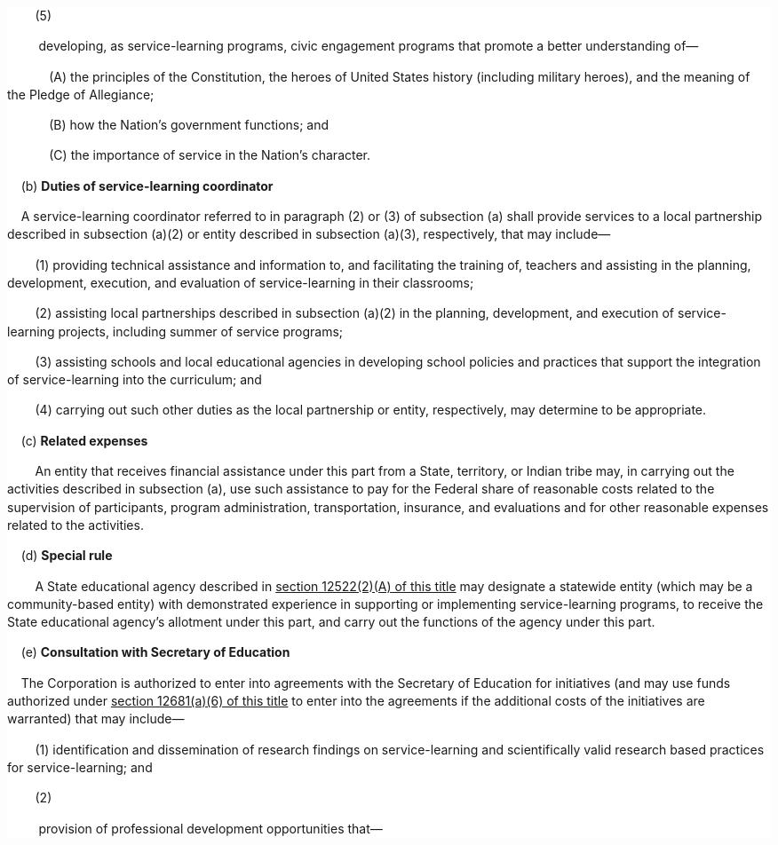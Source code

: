         (5)

         developing, as service-learning programs, civic engagement programs that promote a better understanding of—

            (A) the principles of the Constitution, the heroes of United States history (including military heroes), and the meaning of the Pledge of Allegiance;

            (B) how the Nation’s government functions; and

            (C) the importance of service in the Nation’s character.

    (b) __Duties of service-learning coordinator__ 

    A service-learning coordinator referred to in paragraph (2) or (3) of subsection (a) shall provide services to a local partnership described in subsection (a)(2) or entity described in subsection (a)(3), respectively, that may include—

        (1) providing technical assistance and information to, and facilitating the training of, teachers and assisting in the planning, development, execution, and evaluation of service-learning in their classrooms;

        (2) assisting local partnerships described in subsection (a)(2) in the planning, development, and execution of service-learning projects, including summer of service programs;

        (3) assisting schools and local educational agencies in developing school policies and practices that support the integration of service-learning into the curriculum; and

        (4) carrying out such other duties as the local partnership or entity, respectively, may determine to be appropriate.

    (c) __Related expenses__ 

        An entity that receives financial assistance under this part from a State, territory, or Indian tribe may, in carrying out the activities described in subsection (a), use such assistance to pay for the Federal share of reasonable costs related to the supervision of participants, program administration, transportation, insurance, and evaluations and for other reasonable expenses related to the activities.

    (d) __Special rule__ 

        A State educational agency described in [section 12522(2)(A) of this title][/us/usc/t42/s12522/2/A] may designate a statewide entity (which may be a community-based entity) with demonstrated experience in supporting or implementing service-learning programs, to receive the State educational agency’s allotment under this part, and carry out the functions of the agency under this part.

    (e) __Consultation with Secretary of Education__ 

    The Corporation is authorized to enter into agreements with the Secretary of Education for initiatives (and may use funds authorized under [section 12681(a)(6) of this title][/us/usc/t42/s12681/a/6] to enter into the agreements if the additional costs of the initiatives are warranted) that may include—

        (1) identification and dissemination of research findings on service-learning and scientifically valid research based practices for service-learning; and

        (2)

         provision of professional development opportunities that—


[/us/usc/t20/s6311/d]: https://publicdocs.github.io/go/links?ns=uslm&ref=%2Fus%2Fusc%2Ft20%2Fs6311%2Fd
[/us/usc/t42/s12525]: https://publicdocs.github.io/go/links?ns=uslm&ref=%2Fus%2Fusc%2Ft42%2Fs12525
[/us/usc/t42/s5001]: https://publicdocs.github.io/go/links?ns=uslm&ref=%2Fus%2Fusc%2Ft42%2Fs5001
[/us/usc/t29/s3226]: https://publicdocs.github.io/go/links?ns=uslm&ref=%2Fus%2Fusc%2Ft29%2Fs3226
[/us/usc/t42/s12522/2/A]: https://publicdocs.github.io/go/links?ns=uslm&ref=%2Fus%2Fusc%2Ft42%2Fs12522%2F2%2FA
[/us/usc/t42/s12681/a/6]: https://publicdocs.github.io/go/links?ns=uslm&ref=%2Fus%2Fusc%2Ft42%2Fs12681%2Fa%2F6
[/us/pl/101/610/tI]: https://publicdocs.github.io/go/links?ns=uslm&ref=%2Fus%2Fpl%2F101%2F610%2FtI
[/us/pl/111/13/tI]: https://publicdocs.github.io/go/links?ns=uslm&ref=%2Fus%2Fpl%2F111%2F13%2FtI
[/us/stat/123/1468]: https://publicdocs.github.io/go/links?ns=uslm&ref=%2Fus%2Fstat%2F123%2F1468
[/us/pl/113/128/tV]: https://publicdocs.github.io/go/links?ns=uslm&ref=%2Fus%2Fpl%2F113%2F128%2FtV
[/us/stat/128/1712]: https://publicdocs.github.io/go/links?ns=uslm&ref=%2Fus%2Fstat%2F128%2F1712
[/us/pl/114/95/tIX]: https://publicdocs.github.io/go/links?ns=uslm&ref=%2Fus%2Fpl%2F114%2F95%2FtIX
[/us/stat/129/2185]: https://publicdocs.github.io/go/links?ns=uslm&ref=%2Fus%2Fstat%2F129%2F2185
[/us/pl/101/610/tI]: https://publicdocs.github.io/go/links?ns=uslm&ref=%2Fus%2Fpl%2F101%2F610%2FtI
[/us/pl/103/82/tI]: https://publicdocs.github.io/go/links?ns=uslm&ref=%2Fus%2Fpl%2F103%2F82%2FtI
[/us/stat/107/827]: https://publicdocs.github.io/go/links?ns=uslm&ref=%2Fus%2Fstat%2F107%2F827
[/us/pl/111/13]: https://publicdocs.github.io/go/links?ns=uslm&ref=%2Fus%2Fpl%2F111%2F13
[/us/pl/101/610/tI]: https://publicdocs.github.io/go/links?ns=uslm&ref=%2Fus%2Fpl%2F101%2F610%2FtI
[/us/stat/104/3134]: https://publicdocs.github.io/go/links?ns=uslm&ref=%2Fus%2Fstat%2F104%2F3134
[/us/pl/102/384]: https://publicdocs.github.io/go/links?ns=uslm&ref=%2Fus%2Fpl%2F102%2F384
[/us/stat/106/1455]: https://publicdocs.github.io/go/links?ns=uslm&ref=%2Fus%2Fstat%2F106%2F1455
[/us/pl/103/82]: https://publicdocs.github.io/go/links?ns=uslm&ref=%2Fus%2Fpl%2F103%2F82
[/us/pl/101/610/s112]: https://publicdocs.github.io/go/links?ns=uslm&ref=%2Fus%2Fpl%2F101%2F610%2Fs112
[/us/pl/111/13]: https://publicdocs.github.io/go/links?ns=uslm&ref=%2Fus%2Fpl%2F111%2F13
[/us/pl/101/610/s112]: https://publicdocs.github.io/go/links?ns=uslm&ref=%2Fus%2Fpl%2F101%2F610%2Fs112
[/us/usc/t42/s12522]: https://publicdocs.github.io/go/links?ns=uslm&ref=%2Fus%2Fusc%2Ft42%2Fs12522
[/us/pl/103/82]: https://publicdocs.github.io/go/links?ns=uslm&ref=%2Fus%2Fpl%2F103%2F82
[/us/pl/114/95]: https://publicdocs.github.io/go/links?ns=uslm&ref=%2Fus%2Fpl%2F114%2F95
[/us/usc/t20/s6311/d]: https://publicdocs.github.io/go/links?ns=uslm&ref=%2Fus%2Fusc%2Ft20%2Fs6311%2Fd
[/us/usc/t20/s6311]: https://publicdocs.github.io/go/links?ns=uslm&ref=%2Fus%2Fusc%2Ft20%2Fs6311
[/us/pl/113/128]: https://publicdocs.github.io/go/links?ns=uslm&ref=%2Fus%2Fpl%2F113%2F128
[/us/usc/t29/s3226]: https://publicdocs.github.io/go/links?ns=uslm&ref=%2Fus%2Fusc%2Ft29%2Fs3226
[/us/usc/t29/s2918a]: https://publicdocs.github.io/go/links?ns=uslm&ref=%2Fus%2Fusc%2Ft29%2Fs2918a
[/us/pl/114/95]: https://publicdocs.github.io/go/links?ns=uslm&ref=%2Fus%2Fpl%2F114%2F95
[/us/pl/114/95/s5]: https://publicdocs.github.io/go/links?ns=uslm&ref=%2Fus%2Fpl%2F114%2F95%2Fs5
[/us/usc/t20/s6301]: https://publicdocs.github.io/go/links?ns=uslm&ref=%2Fus%2Fusc%2Ft20%2Fs6301
[/us/pl/113/128]: https://publicdocs.github.io/go/links?ns=uslm&ref=%2Fus%2Fpl%2F113%2F128
[/us/pl/113/128/s506]: https://publicdocs.github.io/go/links?ns=uslm&ref=%2Fus%2Fpl%2F113%2F128%2Fs506
[/us/usc/t29/s3101]: https://publicdocs.github.io/go/links?ns=uslm&ref=%2Fus%2Fusc%2Ft29%2Fs3101